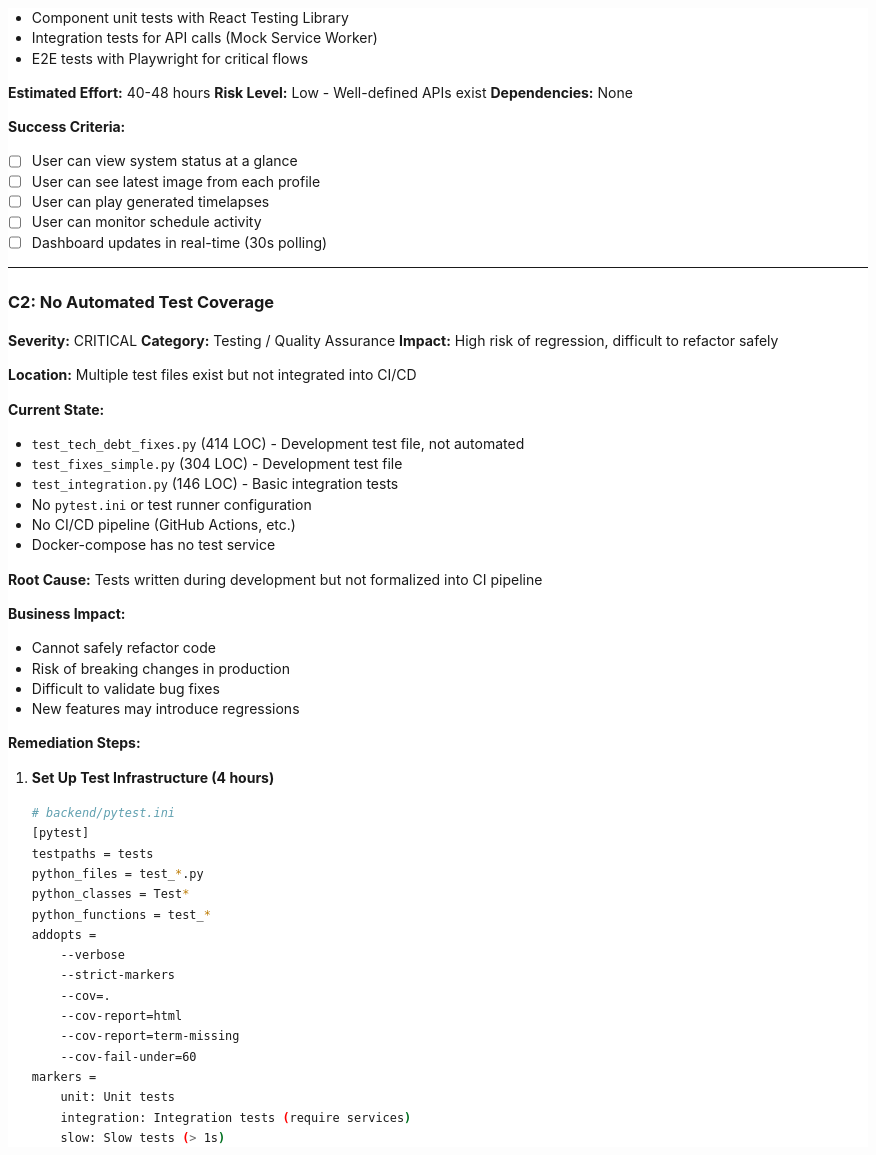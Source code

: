 - Component unit tests with React Testing Library
- Integration tests for API calls (Mock Service Worker)
- E2E tests with Playwright for critical flows

**Estimated Effort:** 40-48 hours
**Risk Level:** Low - Well-defined APIs exist
**Dependencies:** None

**Success Criteria:**

- [ ] User can view system status at a glance
- [ ] User can see latest image from each profile
- [ ] User can play generated timelapses
- [ ] User can monitor schedule activity
- [ ] Dashboard updates in real-time (30s polling)

---

### C2: No Automated Test Coverage

**Severity:** CRITICAL
**Category:** Testing / Quality Assurance
**Impact:** High risk of regression, difficult to refactor safely

**Location:** Multiple test files exist but not integrated into CI/CD

**Current State:**

- `test_tech_debt_fixes.py` (414 LOC) - Development test file, not automated
- `test_fixes_simple.py` (304 LOC) - Development test file
- `test_integration.py` (146 LOC) - Basic integration tests
- No `pytest.ini` or test runner configuration
- No CI/CD pipeline (GitHub Actions, etc.)
- Docker-compose has no test service

**Root Cause:** Tests written during development but not formalized into CI pipeline

**Business Impact:**

- Cannot safely refactor code
- Risk of breaking changes in production
- Difficult to validate bug fixes
- New features may introduce regressions

**Remediation Steps:**

1. **Set Up Test Infrastructure (4 hours)**

   ```bash
   # backend/pytest.ini
   [pytest]
   testpaths = tests
   python_files = test_*.py
   python_classes = Test*
   python_functions = test_*
   addopts =
       --verbose
       --strict-markers
       --cov=.
       --cov-report=html
       --cov-report=term-missing
       --cov-fail-under=60
   markers =
       unit: Unit tests
       integration: Integration tests (require services)
       slow: Slow tests (> 1s)
   ```
